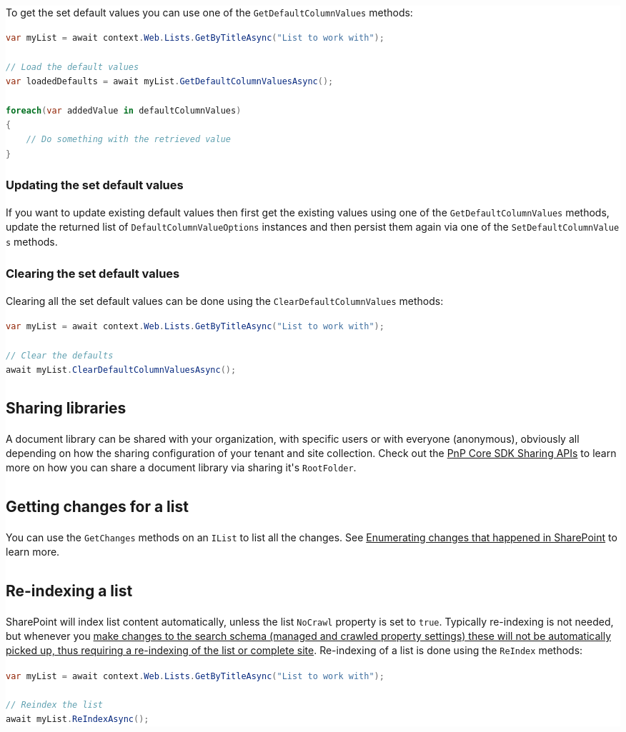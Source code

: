 To get the set default values you can use one of the `GetDefaultColumnValues` methods:

```csharp
var myList = await context.Web.Lists.GetByTitleAsync("List to work with");

// Load the default values
var loadedDefaults = await myList.GetDefaultColumnValuesAsync();

foreach(var addedValue in defaultColumnValues)
{
    // Do something with the retrieved value
}
```

### Updating the set default values

If you want to update existing default values then first get the existing values using one of the `GetDefaultColumnValues` methods, update the returned list of `DefaultColumnValueOptions` instances and then persist them again via one of the `SetDefaultColumnValues` methods.

### Clearing the set default values

Clearing all the set default values can be done using the `ClearDefaultColumnValues` methods:

```csharp
var myList = await context.Web.Lists.GetByTitleAsync("List to work with");

// Clear the defaults
await myList.ClearDefaultColumnValuesAsync();
```

## Sharing libraries

A document library can be shared with your organization, with specific users or with everyone (anonymous), obviously all depending on how the sharing configuration of your tenant and site collection. Check out the [PnP Core SDK Sharing APIs](sharing-intro.md) to learn more on how you can share a document library via sharing it's `RootFolder`.

## Getting changes for a list

You can use the `GetChanges` methods on an `IList` to list all the changes. See [Enumerating changes that happened in SharePoint](changes-sharepoint.md) to learn more.

## Re-indexing a list

SharePoint will index list content automatically, unless the list `NoCrawl` property is set to `true`. Typically re-indexing is not needed, but whenever you [make changes to the search schema (managed and crawled property settings) these will not be automatically picked up, thus requiring a re-indexing of the list or complete site](https://docs.microsoft.com/en-us/sharepoint/crawl-site-content). Re-indexing of a list is done using the `ReIndex` methods:

```csharp
var myList = await context.Web.Lists.GetByTitleAsync("List to work with");

// Reindex the list 
await myList.ReIndexAsync();
```
